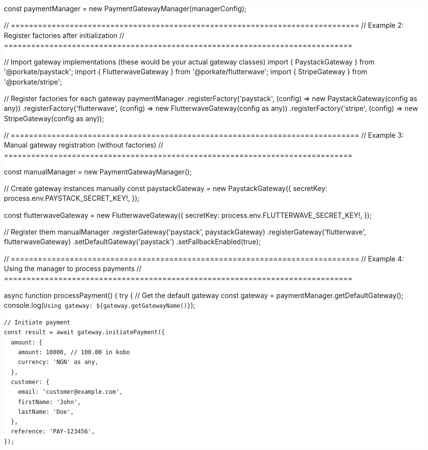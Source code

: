 const paymentManager = new PaymentGatewayManager(managerConfig);

// =============================================================================
// Example 2: Register factories after initialization
// =============================================================================

// Import gateway implementations (these would be your actual gateway classes)
import { PaystackGateway } from '@porkate/paystack';
import { FlutterwaveGateway } from '@porkate/flutterwave';
import { StripeGateway } from '@porkate/stripe';

// Register factories for each gateway
paymentManager
  .registerFactory('paystack', (config) => new PaystackGateway(config as any))
  .registerFactory('flutterwave', (config) => new FlutterwaveGateway(config as any))
  .registerFactory('stripe', (config) => new StripeGateway(config as any));

// =============================================================================
// Example 3: Manual gateway registration (without factories)
// =============================================================================

const manualManager = new PaymentGatewayManager();

// Create gateway instances manually
const paystackGateway = new PaystackGateway({
  secretKey: process.env.PAYSTACK_SECRET_KEY!,
});

const flutterwaveGateway = new FlutterwaveGateway({
  secretKey: process.env.FLUTTERWAVE_SECRET_KEY!,
});

// Register them
manualManager
  .registerGateway('paystack', paystackGateway)
  .registerGateway('flutterwave', flutterwaveGateway)
  .setDefaultGateway('paystack')
  .setFallbackEnabled(true);

// =============================================================================
// Example 4: Using the manager to process payments
// =============================================================================

async function processPayment() {
  try {
    // Get the default gateway
    const gateway = paymentManager.getDefaultGateway();
    console.log(`Using gateway: ${gateway.getGatewayName()}`);

    // Initiate payment
    const result = await gateway.initiatePayment({
      amount: {
        amount: 10000, // 100.00 in kobo
        currency: 'NGN' as any,
      },
      customer: {
        email: 'customer@example.com',
        firstName: 'John',
        lastName: 'Doe',
      },
      reference: 'PAY-123456',
    });
